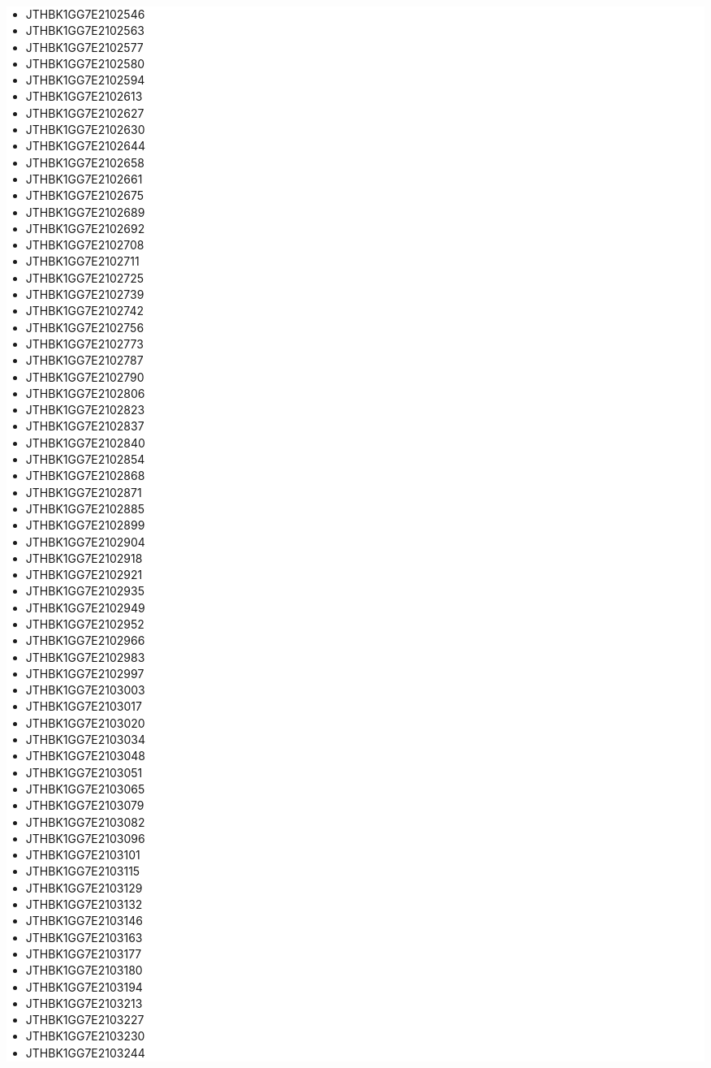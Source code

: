 *   JTHBK1GG7E2102546
*   JTHBK1GG7E2102563
*   JTHBK1GG7E2102577
*   JTHBK1GG7E2102580
*   JTHBK1GG7E2102594
*   JTHBK1GG7E2102613
*   JTHBK1GG7E2102627
*   JTHBK1GG7E2102630
*   JTHBK1GG7E2102644
*   JTHBK1GG7E2102658
*   JTHBK1GG7E2102661
*   JTHBK1GG7E2102675
*   JTHBK1GG7E2102689
*   JTHBK1GG7E2102692
*   JTHBK1GG7E2102708
*   JTHBK1GG7E2102711
*   JTHBK1GG7E2102725
*   JTHBK1GG7E2102739
*   JTHBK1GG7E2102742
*   JTHBK1GG7E2102756
*   JTHBK1GG7E2102773
*   JTHBK1GG7E2102787
*   JTHBK1GG7E2102790
*   JTHBK1GG7E2102806
*   JTHBK1GG7E2102823
*   JTHBK1GG7E2102837
*   JTHBK1GG7E2102840
*   JTHBK1GG7E2102854
*   JTHBK1GG7E2102868
*   JTHBK1GG7E2102871
*   JTHBK1GG7E2102885
*   JTHBK1GG7E2102899
*   JTHBK1GG7E2102904
*   JTHBK1GG7E2102918
*   JTHBK1GG7E2102921
*   JTHBK1GG7E2102935
*   JTHBK1GG7E2102949
*   JTHBK1GG7E2102952
*   JTHBK1GG7E2102966
*   JTHBK1GG7E2102983
*   JTHBK1GG7E2102997
*   JTHBK1GG7E2103003
*   JTHBK1GG7E2103017
*   JTHBK1GG7E2103020
*   JTHBK1GG7E2103034
*   JTHBK1GG7E2103048
*   JTHBK1GG7E2103051
*   JTHBK1GG7E2103065
*   JTHBK1GG7E2103079
*   JTHBK1GG7E2103082
*   JTHBK1GG7E2103096
*   JTHBK1GG7E2103101
*   JTHBK1GG7E2103115
*   JTHBK1GG7E2103129
*   JTHBK1GG7E2103132
*   JTHBK1GG7E2103146
*   JTHBK1GG7E2103163
*   JTHBK1GG7E2103177
*   JTHBK1GG7E2103180
*   JTHBK1GG7E2103194
*   JTHBK1GG7E2103213
*   JTHBK1GG7E2103227
*   JTHBK1GG7E2103230
*   JTHBK1GG7E2103244